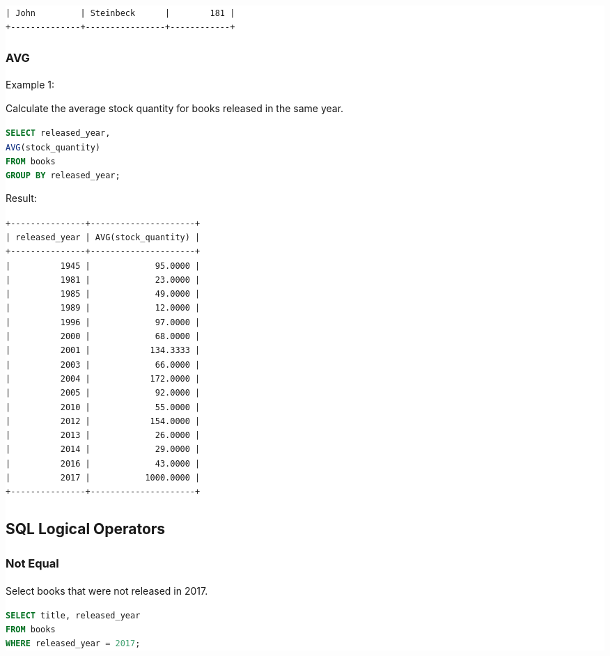```
| John         | Steinbeck      |        181 |
+--------------+----------------+------------+
```

### AVG

Example 1:

Calculate the average stock quantity for books released in the same year.

```sql
SELECT released_year,  
AVG(stock_quantity) 
FROM books 
GROUP BY released_year; 
```

Result:

```
+---------------+---------------------+
| released_year | AVG(stock_quantity) |
+---------------+---------------------+
|          1945 |             95.0000 |
|          1981 |             23.0000 |
|          1985 |             49.0000 |
|          1989 |             12.0000 |
|          1996 |             97.0000 |
|          2000 |             68.0000 |
|          2001 |            134.3333 |
|          2003 |             66.0000 |
|          2004 |            172.0000 |
|          2005 |             92.0000 |
|          2010 |             55.0000 |
|          2012 |            154.0000 |
|          2013 |             26.0000 |
|          2014 |             29.0000 |
|          2016 |             43.0000 |
|          2017 |           1000.0000 |
+---------------+---------------------+
```

## SQL Logical Operators

### Not Equal

Select books that were not released in 2017.

```sql
SELECT title, released_year 
FROM books 
WHERE released_year = 2017; 
```
